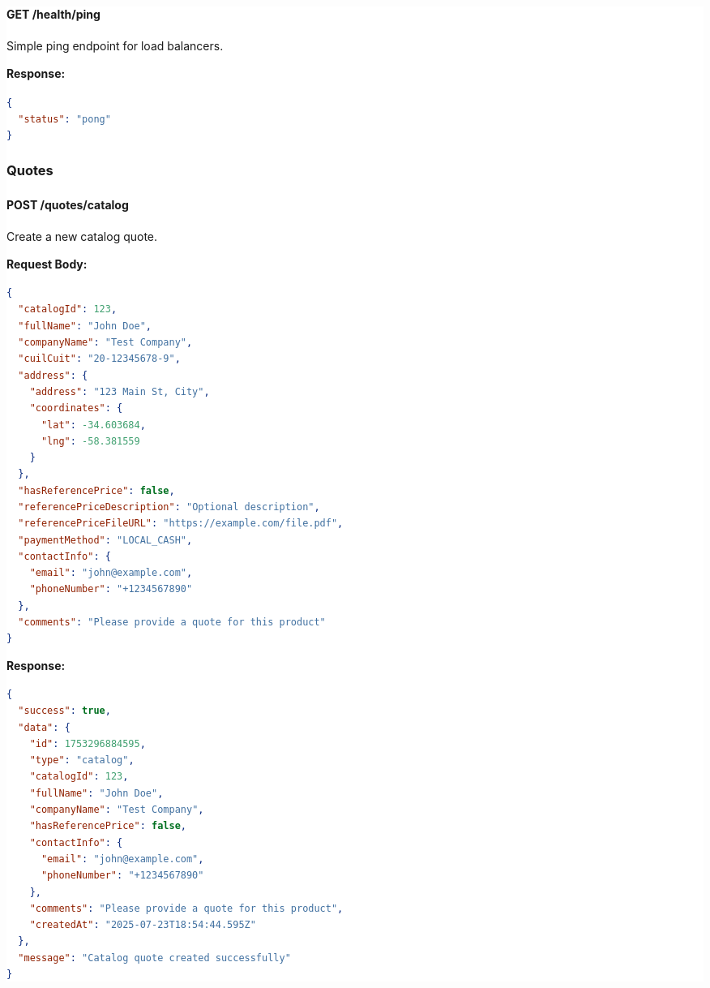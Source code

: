#### GET /health/ping

Simple ping endpoint for load balancers.

**Response:**

```json
{
  "status": "pong"
}
```

### Quotes

#### POST /quotes/catalog

Create a new catalog quote.

**Request Body:**

```json
{
  "catalogId": 123,
  "fullName": "John Doe",
  "companyName": "Test Company",
  "cuilCuit": "20-12345678-9",
  "address": {
    "address": "123 Main St, City",
    "coordinates": {
      "lat": -34.603684,
      "lng": -58.381559
    }
  },
  "hasReferencePrice": false,
  "referencePriceDescription": "Optional description",
  "referencePriceFileURL": "https://example.com/file.pdf",
  "paymentMethod": "LOCAL_CASH",
  "contactInfo": {
    "email": "john@example.com",
    "phoneNumber": "+1234567890"
  },
  "comments": "Please provide a quote for this product"
}
```

**Response:**

```json
{
  "success": true,
  "data": {
    "id": 1753296884595,
    "type": "catalog",
    "catalogId": 123,
    "fullName": "John Doe",
    "companyName": "Test Company",
    "hasReferencePrice": false,
    "contactInfo": {
      "email": "john@example.com",
      "phoneNumber": "+1234567890"
    },
    "comments": "Please provide a quote for this product",
    "createdAt": "2025-07-23T18:54:44.595Z"
  },
  "message": "Catalog quote created successfully"
}
```
